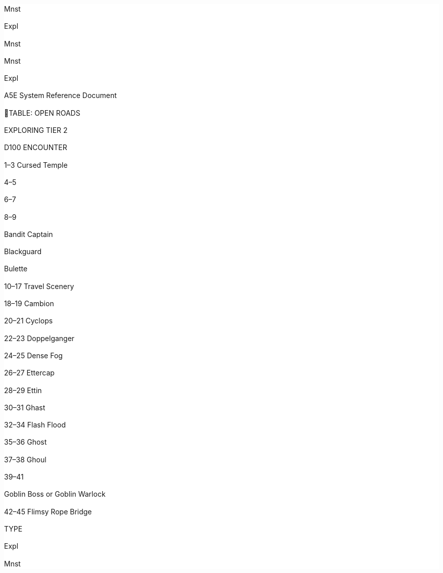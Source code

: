 Mnst

Expl

Mnst

Mnst

Expl

A5E System Reference Document

TABLE: OPEN ROADS

EXPLORING TIER 2

D100 ENCOUNTER

1–3 Cursed Temple

4–5

6–7

8–9

Bandit Captain

Blackguard

Bulette

10–17 Travel Scenery

18–19 Cambion

20–21 Cyclops

22–23 Doppelganger

24–25 Dense Fog

26–27 Ettercap

28–29 Ettin

30–31 Ghast

32–34 Flash Flood

35–36 Ghost

37–38 Ghoul

39–41

Goblin Boss or Goblin Warlock

42–45 Flimsy Rope Bridge

TYPE

Expl

Mnst
